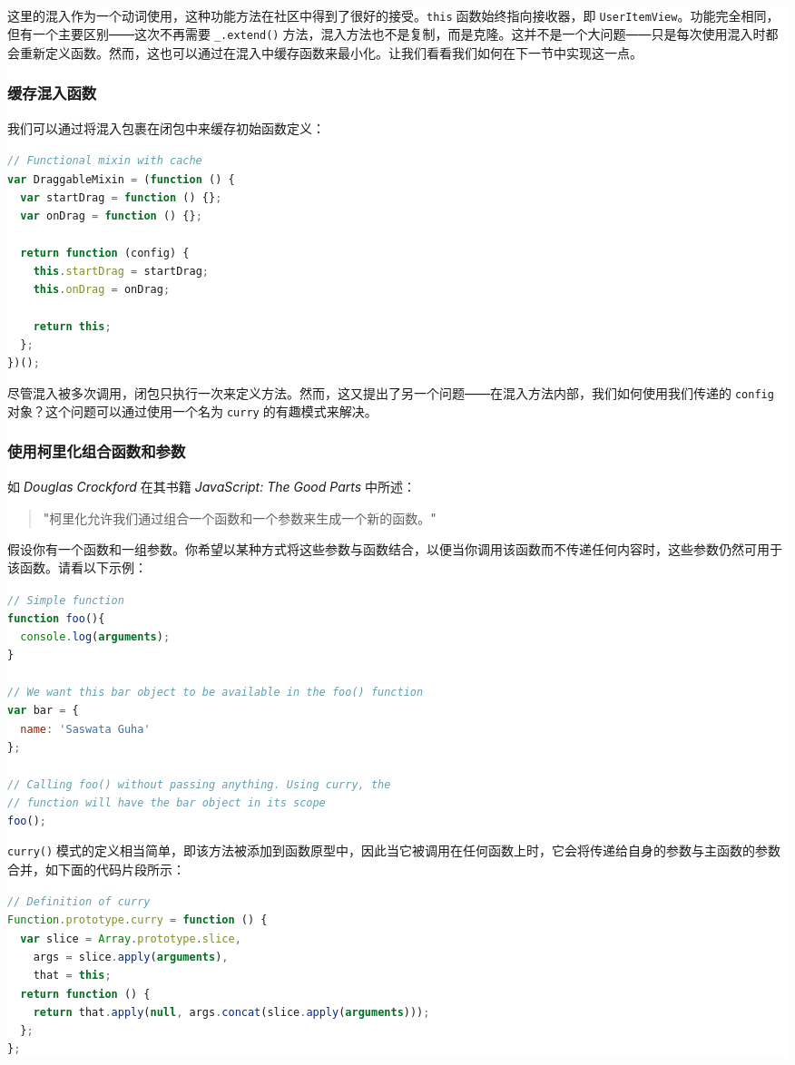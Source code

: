 这里的混入作为一个动词使用，这种功能方法在社区中得到了很好的接受。`this` 函数始终指向接收器，即 `UserItemView`。功能完全相同，但有一个主要区别——这次不再需要 `_.extend()` 方法，混入方法也不是复制，而是克隆。这并不是一个大问题——只是每次使用混入时都会重新定义函数。然而，这也可以通过在混入中缓存函数来最小化。让我们看看我们如何在下一节中实现这一点。

### 缓存混入函数

我们可以通过将混入包裹在闭包中来缓存初始函数定义：

```js
// Functional mixin with cache
var DraggableMixin = (function () {
  var startDrag = function () {};
  var onDrag = function () {};

  return function (config) {
    this.startDrag = startDrag;
    this.onDrag = onDrag;

    return this;
  };
})(); 
```

尽管混入被多次调用，闭包只执行一次来定义方法。然而，这又提出了另一个问题——在混入方法内部，我们如何使用我们传递的 `config` 对象？这个问题可以通过使用一个名为 `curry` 的有趣模式来解决。

### 使用柯里化组合函数和参数

如 *Douglas Crockford* 在其书籍 *JavaScript: The Good Parts* 中所述：

> "柯里化允许我们通过组合一个函数和一个参数来生成一个新的函数。"

假设你有一个函数和一组参数。你希望以某种方式将这些参数与函数结合，以便当你调用该函数而不传递任何内容时，这些参数仍然可用于该函数。请看以下示例：

```js
// Simple function
function foo(){
  console.log(arguments);
}

// We want this bar object to be available in the foo() function
var bar = {
  name: 'Saswata Guha'
};

// Calling foo() without passing anything. Using curry, the 
// function will have the bar object in its scope
foo();  
```

`curry()` 模式的定义相当简单，即该方法被添加到函数原型中，因此当它被调用在任何函数上时，它会将传递给自身的参数与主函数的参数合并，如下面的代码片段所示：

```js
// Definition of curry
Function.prototype.curry = function () {
  var slice = Array.prototype.slice,
    args = slice.apply(arguments),
    that = this;
  return function () {
    return that.apply(null, args.concat(slice.apply(arguments)));
  };
};
```
